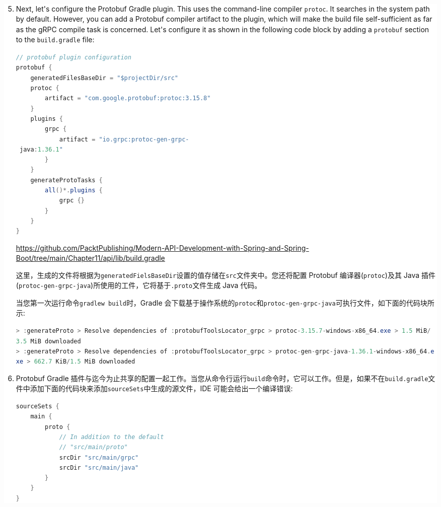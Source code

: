 5.  Next, let's configure the Protobuf Gradle plugin. This uses the command-line compiler `protoc`. It searches in the system path by default. However, you can add a Protobuf compiler artifact to the plugin, which will make the build file self-sufficient as far as the gRPC compile task is concerned. Let's configure it as shown in the following code block by adding a `protobuf` section to the `build.gradle` file:

    ```java
    // protobuf plugin configuration
    protobuf {
        generatedFilesBaseDir = "$projectDir/src"
        protoc {
            artifact = "com.google.protobuf:protoc:3.15.8"
        }
        plugins {
            grpc {
                artifact = "io.grpc:protoc-gen-grpc-
     java:1.36.1"
            }
        }
        generateProtoTasks {
            all()*.plugins {
                grpc {}
            }
        }
    }
    ```

    https://github.com/PacktPublishing/Modern-API-Development-with-Spring-and-Spring-Boot/tree/main/Chapter11/api/lib/build.gradle

    这里，生成的文件将根据为`generatedFielsBaseDir`设置的值存储在`src`文件夹中。您还将配置 Protobuf 编译器(`protoc`)及其 Java 插件(`protoc-gen-grpc-java`)所使用的工件，它将基于`.proto`文件生成 Java 代码。

    当您第一次运行命令`gradlew build`时，Gradle 会下载基于操作系统的`protoc`和`protoc-gen-grpc-java`可执行文件，如下面的代码块所示:

    ```java
    > :generateProto > Resolve dependencies of :protobufToolsLocator_grpc > protoc-3.15.7-windows-x86_64.exe > 1.5 MiB/3.5 MiB downloaded
    > :generateProto > Resolve dependencies of :protobufToolsLocator_grpc > protoc-gen-grpc-java-1.36.1-windows-x86_64.exe > 662.7 KiB/1.5 MiB downloaded
    ```

6.  Protobuf Gradle 插件与迄今为止共享的配置一起工作。当您从命令行运行`build`命令时，它可以工作。但是，如果不在`build.gradle`文件中添加下面的代码块来添加`sourceSets`中生成的源文件，IDE 可能会给出一个编译错误:

    ```java
    sourceSets {
        main {
            proto {
                // In addition to the default 
                // "src/main/proto"
                srcDir "src/main/grpc"
                srcDir "src/main/java"
            }
        }
    }
    ```
